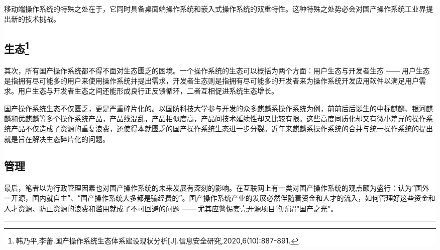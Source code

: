 移动端操作系统的特殊之处在于，它同时具备桌面端操作系统和嵌入式操作系统的双重特性。这种特殊之处势必会对国产操作系统工业界提出新的技术挑战。

## 生态[^17]

其次，所有国产操作系统都不得不面对生态匮乏的困境。一个操作系统的生态可以概括为两个方面：用户生态与开发者生态 —— 用户生态是指拥有尽可能多的用户来使用操作系统并提出需求，开发者生态则是指拥有尽可能多的开发者来为操作系统开发应用软件以满足用户需求。用户生态与开发者生态之间还能形成良行正反馈循环，二者互相促进系统生态增长。

国产操作系统生态不仅匮乏，更是严重碎片化的。以国防科技大学参与开发的众多麒麟系操作系统为例，前前后后诞生的中标麒麟、银河麒麟和优麒麟等多个操作系统产品，产品线混乱，产品相似度高，产品间技术延续性却又比较有限。这些高度同质化却又有微小差异的操作系统产品不仅造成了资源的重复浪费，还使得本就匮乏的国产操作系统生态进一步分裂。近年来麒麟系操作系统的合并与统一操作系统的提出就是旨在解决生态碎片化的问题。

## 管理

最后，笔者以为行政管理因素也对国产操作系统的未来发展有深刻的影响。在互联网上有一类对国产操作系统的观点颇为盛行：认为“国外一开源，国内就自主”、“国产操作系统大多都是骗经费的”。国产操作系统产业的发展必然伴随着资金和人才的流入，如何管理好这些资金和人才资源、防止资源的浪费和滥用就成了不可回避的问题 —— 尤其应警惕套壳开源项目的所谓“国产之光”。

------

[^1]: 操作系统（维基百科），[https://zh.wikipedia.org/wiki/操作系统](https://zh.wikipedia.org/wiki/%E6%93%8D%E4%BD%9C%E7%B3%BB%E7%BB%9F)
[^2]: 红旗 Linux（维基百科），[https://zh.wikipedia.org/wiki/紅旗Linux](https://zh.wikipedia.org/wiki/%E7%B4%85%E6%97%97Linux)
[^3]: COSIX（维基百科），[https://zh.wikipedia.org/wiki/COSIX](https://zh.wikipedia.org/wiki/COSIX)
[^4]: 蓝点：一家本土 Linux 企业的跌宕浮沉，[https://my.oschina.net/u/554236/blog/413795](https://my.oschina.net/u/554236/blog/413795)
[^5]: 中标麒麟（维基百科），[https://zh.wikipedia.org/wiki/中标麒麟](https://zh.wikipedia.org/wiki/%E4%B8%AD%E6%A0%87%E9%BA%92%E9%BA%9F)
[^6]: 银河麒麟（百度百科），[https://baike.baidu.com/item/银河麒麟](https://baike.baidu.com/item/%E9%93%B6%E6%B2%B3%E9%BA%92%E9%BA%9F)
[^7]: 银河麒麟系统的前世今生，[https://zhuanlan.zhihu.com/p/35872528](https://zhuanlan.zhihu.com/p/35872528)
[^8]: 太平洋证券行业研究报告 “国产操作系统谁主沉浮？”，[PDF](http://pdf.dfcfw.com/pdf/H3_AP202004071377678810_1.pdf)
[^9]: 深度操作系统（维基百科），[https://zh.wikipedia.org/wiki/深度操作系统](https://zh.wikipedia.org/wiki/%E6%B7%B1%E5%BA%A6%E6%93%8D%E4%BD%9C%E7%B3%BB%E7%BB%9F)
[^10]: Linux Deepin 团队成员王勇访谈实录，[https://www.deepin.org/zh/2012/08/13/interview-with-andy-stewart-from-linux-deepin-team/](https://www.deepin.org/zh/2012/08/13/interview-with-andy-stewart-from-linux-deepin-team/)
[^11]: 统一操作系统（维基百科），[https://zh.wikipedia.org/wiki/统一操作系统](https://zh.wikipedia.org/wiki/%E7%BB%9F%E4%B8%80%E6%93%8D%E4%BD%9C%E7%B3%BB%E7%BB%9F)
[^12]: EulerOS（Wikipeida），[https://en.wikipedia.org/wiki/EulerOS](https://en.wikipedia.org/wiki/EulerOS)
[^13]: 鸿蒙操作系统（维基百科），[https://zh.wikipedia.org/wiki/鸿蒙_(操作系统)](https://zh.wikipedia.org/wiki/%E9%B8%BF%E8%92%99_(%E6%93%8D%E4%BD%9C%E7%B3%BB%E7%BB%9F))
[^14]: 何小庆.国产嵌入式操作系统发展思考[J].单片机与嵌入式系统应用,2019,19(12):4-5+10.
[^15]: RT-Thread 文档中心 / 学习路线，[https://www.rt-thread.org/document/site/](https://www.rt-thread.org/document/site/)
[^16]: 国产操作系统（百度百科），[https://baike.baidu.com/item/国产操作系统](https://baike.baidu.com/item/%E5%9B%BD%E4%BA%A7%E6%93%8D%E4%BD%9C%E7%B3%BB%E7%BB%9F)
[^17]: 韩乃平,李蕾.国产操作系统生态体系建设现状分析[J].信息安全研究,2020,6(10):887-891.